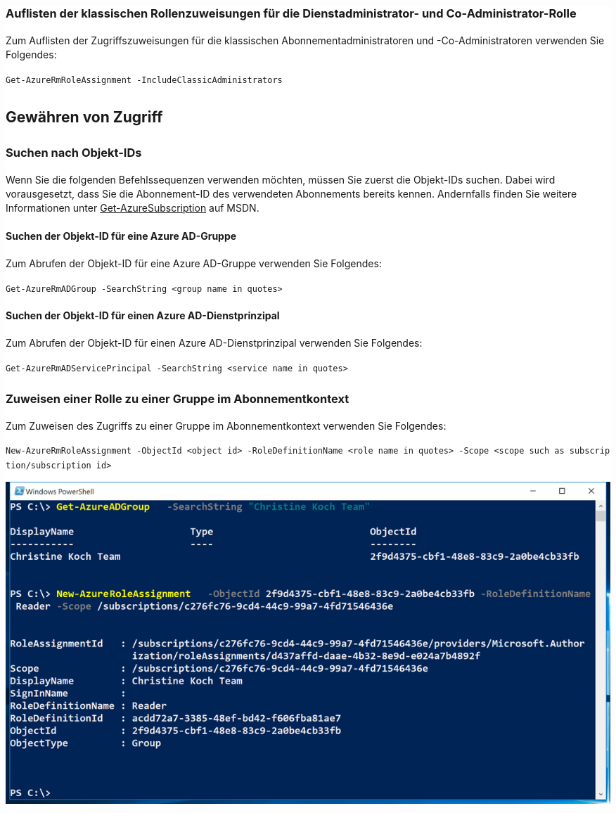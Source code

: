 ### Auflisten der klassischen Rollenzuweisungen für die Dienstadministrator- und Co-Administrator-Rolle
Zum Auflisten der Zugriffszuweisungen für die klassischen Abonnementadministratoren und -Co-Administratoren verwenden Sie Folgendes:

    Get-AzureRmRoleAssignment -IncludeClassicAdministrators

## Gewähren von Zugriff
### Suchen nach Objekt-IDs
Wenn Sie die folgenden Befehlssequenzen verwenden möchten, müssen Sie zuerst die Objekt-IDs suchen. Dabei wird vorausgesetzt, dass Sie die Abonnement-ID des verwendeten Abonnements bereits kennen. Andernfalls finden Sie weitere Informationen unter [Get-AzureSubscription](https://msdn.microsoft.com/library/dn495302.aspx) auf MSDN.

#### Suchen der Objekt-ID für eine Azure AD-Gruppe
Zum Abrufen der Objekt-ID für eine Azure AD-Gruppe verwenden Sie Folgendes:

    Get-AzureRmADGroup -SearchString <group name in quotes>

#### Suchen der Objekt-ID für einen Azure AD-Dienstprinzipal
Zum Abrufen der Objekt-ID für einen Azure AD-Dienstprinzipal verwenden Sie Folgendes:

    Get-AzureRmADServicePrincipal -SearchString <service name in quotes>

### Zuweisen einer Rolle zu einer Gruppe im Abonnementkontext
Zum Zuweisen des Zugriffs zu einer Gruppe im Abonnementkontext verwenden Sie Folgendes:

    New-AzureRmRoleAssignment -ObjectId <object id> -RoleDefinitionName <role name in quotes> -Scope <scope such as subscription/subscription id>

![RBAC PowerShell – New-AzureRmRoleAssignment – Screenshot](./media/role-based-access-control-manage-access-powershell/2-new-azure-rm-role-assignment1.png)
